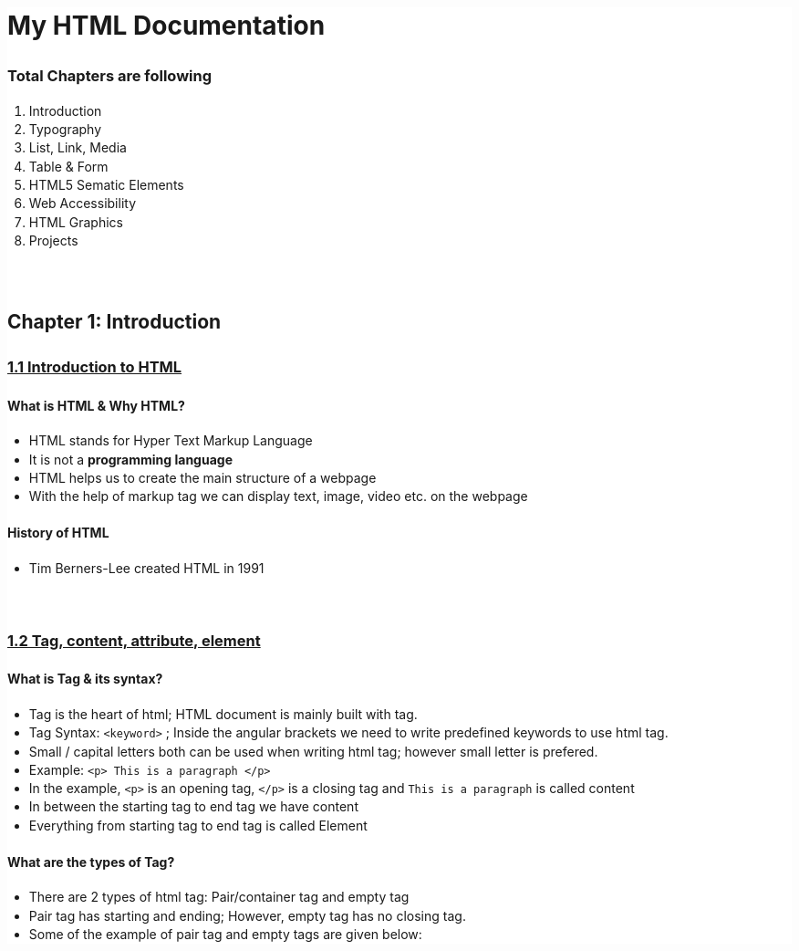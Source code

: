 # My HTML Documentation

### Total Chapters are following

1. Introduction
2. Typography
3. List, Link, Media
4. Table & Form
5. HTML5 Sematic Elements
6. Web Accessibility
7. HTML Graphics
8. Projects

<br />

## Chapter 1: Introduction

### [1.1 Introduction to HTML](https://youtu.be/d35dfSwBTNY)

#### What is HTML & Why HTML?

- HTML stands for Hyper Text Markup Language
- It is not a **programming language**
- HTML helps us to create the main structure of a webpage
- With the help of markup tag we can display text, image, video etc. on the webpage

#### History of HTML

- Tim Berners-Lee created HTML in 1991

<br />

### [1.2 Tag, content, attribute, element](https://youtu.be/SEZ7YCF141I)

#### What is Tag & its syntax?

- Tag is the heart of html; HTML document is mainly built with tag.
- Tag Syntax: `<keyword>` ; Inside the angular brackets we need to write predefined keywords to use html tag.
- Small / capital letters both can be used when writing html tag; however small letter is prefered.
- Example: `<p> This is a paragraph </p>`
- In the example, `<p>` is an opening tag, `</p>` is a closing tag and `This is a paragraph` is called content
- In between the starting tag to end tag we have content
- Everything from starting tag to end tag is called Element

#### What are the types of Tag?

- There are 2 types of html tag: Pair/container tag and empty tag
- Pair tag has starting and ending; However, empty tag has no closing tag.
- Some of the example of pair tag and empty tags are given below:
